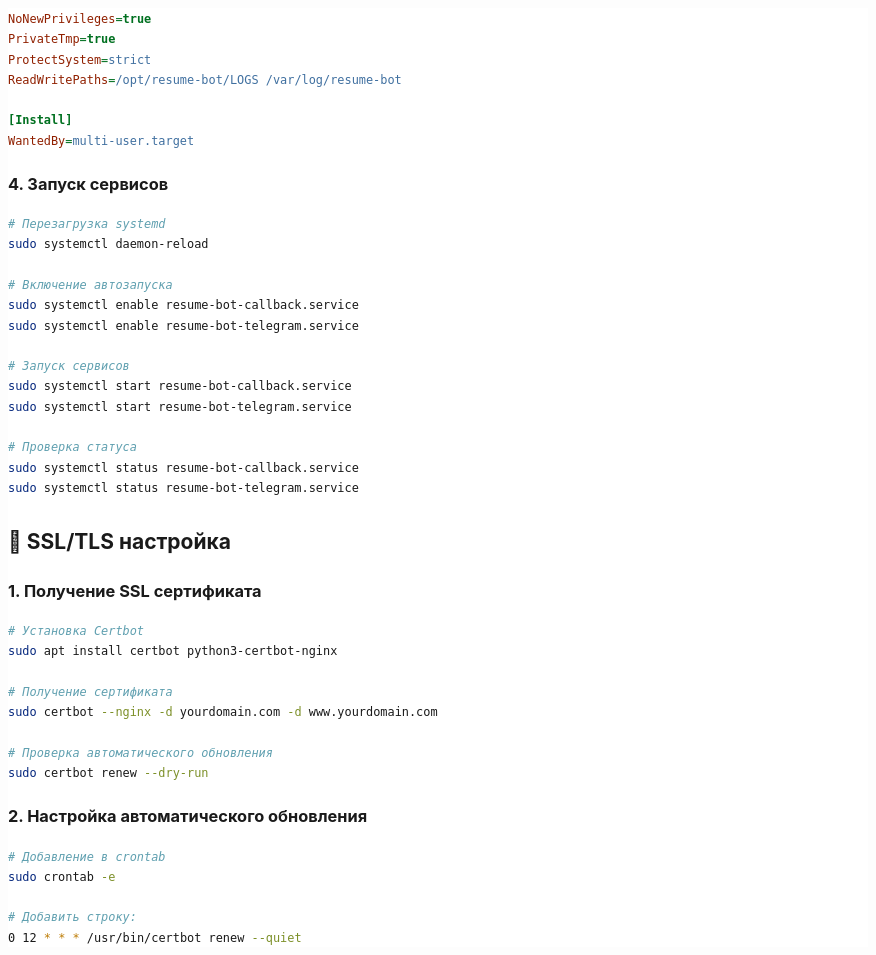 ```ini
NoNewPrivileges=true
PrivateTmp=true
ProtectSystem=strict
ReadWritePaths=/opt/resume-bot/LOGS /var/log/resume-bot

[Install]
WantedBy=multi-user.target
```

### 4. Запуск сервисов

```bash
# Перезагрузка systemd
sudo systemctl daemon-reload

# Включение автозапуска
sudo systemctl enable resume-bot-callback.service
sudo systemctl enable resume-bot-telegram.service

# Запуск сервисов
sudo systemctl start resume-bot-callback.service
sudo systemctl start resume-bot-telegram.service

# Проверка статуса
sudo systemctl status resume-bot-callback.service
sudo systemctl status resume-bot-telegram.service
```

## 🔐 SSL/TLS настройка

### 1. Получение SSL сертификата

```bash
# Установка Certbot
sudo apt install certbot python3-certbot-nginx

# Получение сертификата
sudo certbot --nginx -d yourdomain.com -d www.yourdomain.com

# Проверка автоматического обновления
sudo certbot renew --dry-run
```

### 2. Настройка автоматического обновления

```bash
# Добавление в crontab
sudo crontab -e

# Добавить строку:
0 12 * * * /usr/bin/certbot renew --quiet
```
